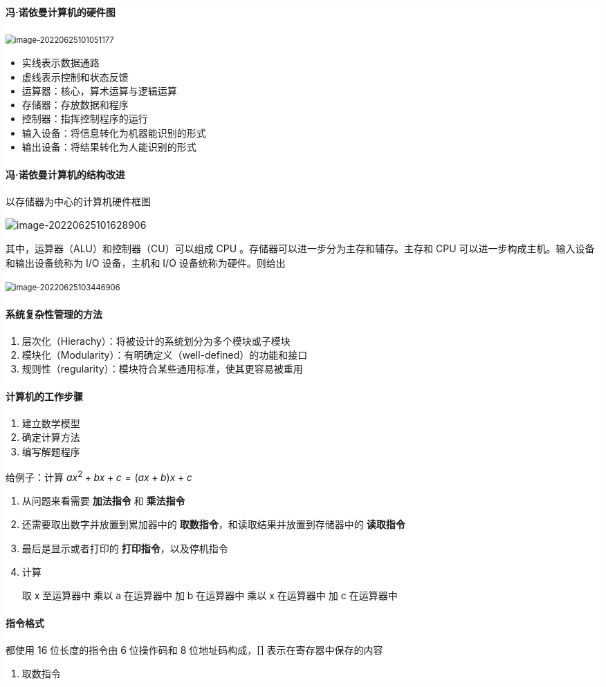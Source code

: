 #### 冯·诺依曼计算机的硬件图

<img src="https://imgbed-1304793179.cos.ap-nanjing.myqcloud.com/typora/20220625101051.png" alt="image-20220625101051177" style="zoom:80%;" />

+ 实线表示数据通路
+ 虚线表示控制和状态反馈
+ 运算器：核心，算术运算与逻辑运算
+ 存储器：存放数据和程序
+ 控制器：指挥控制程序的运行
+ 输入设备：将信息转化为机器能识别的形式
+ 输出设备：将结果转化为人能识别的形式

#### 冯·诺依曼计算机的结构改进

以存储器为中心的计算机硬件框图

![image-20220625101628906](https://imgbed-1304793179.cos.ap-nanjing.myqcloud.com/typora/20220625101628.png)

其中，运算器（ALU）和控制器（CU）可以组成 CPU 。存储器可以进一步分为主存和辅存。主存和 CPU 可以进一步构成主机。输入设备和输出设备统称为 I/O 设备，主机和 I/O 设备统称为硬件。则给出

<img src="https://imgbed-1304793179.cos.ap-nanjing.myqcloud.com/typora/20220625103446.png" alt="image-20220625103446906" style="zoom:80%;" />

#### 系统复杂性管理的方法

1. 层次化（Hierachy）：将被设计的系统划分为多个模块或子模块
2. 模块化（Modularity）：有明确定义（well-defined）的功能和接口
3. 规则性（regularity）：模块符合某些通用标准，使其更容易被重用

#### 计算机的工作步骤

1. 建立数学模型
2. 确定计算方法
3. 编写解题程序

给例子：计算 $a x^{2}+b x+c=(a x+b) x+c$

1. 从问题来看需要 **加法指令** 和 **乘法指令**

2. 还需要取出数字并放置到累加器中的 **取数指令**，和读取结果并放置到存储器中的 **读取指令**

3. 最后是显示或者打印的 **打印指令**，以及停机指令

4. 计算

   	取 x 至运算器中
   	乘以 a 在运算器中
   	加 b 在运算器中
   	乘以 x 在运算器中
   	加 c 在运算器中

#### 指令格式

都使用 16 位长度的指令由 6 位操作码和 8 位地址码构成，[] 表示在寄存器中保存的内容

1. 取数指令
